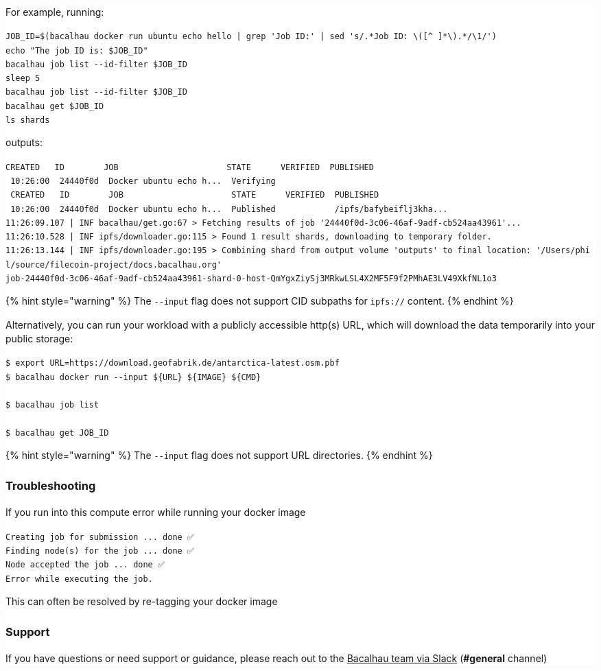 For example, running:

```shell
JOB_ID=$(bacalhau docker run ubuntu echo hello | grep 'Job ID:' | sed 's/.*Job ID: \([^ ]*\).*/\1/')
echo "The job ID is: $JOB_ID"
bacalhau job list --id-filter $JOB_ID
sleep 5
bacalhau job list --id-filter $JOB_ID
bacalhau get $JOB_ID
ls shards
```

outputs:

```shell
CREATED   ID        JOB                      STATE      VERIFIED  PUBLISHED
 10:26:00  24440f0d  Docker ubuntu echo h...  Verifying
 CREATED   ID        JOB                      STATE      VERIFIED  PUBLISHED
 10:26:00  24440f0d  Docker ubuntu echo h...  Published            /ipfs/bafybeiflj3kha...
11:26:09.107 | INF bacalhau/get.go:67 > Fetching results of job '24440f0d-3c06-46af-9adf-cb524aa43961'...
11:26:10.528 | INF ipfs/downloader.go:115 > Found 1 result shards, downloading to temporary folder.
11:26:13.144 | INF ipfs/downloader.go:195 > Combining shard from output volume 'outputs' to final location: '/Users/phil/source/filecoin-project/docs.bacalhau.org'
job-24440f0d-3c06-46af-9adf-cb524aa43961-shard-0-host-QmYgxZiySj3MRkwLSL4X2MF5F9f2PMhAE3LV49XkfNL1o3
```

{% hint style="warning" %}
The `--input` flag does not support CID subpaths for `ipfs://` content.
{% endhint %}

Alternatively, you can run your workload with a publicly accessible http(s) URL, which will download the data temporarily into your public storage:

```shell
$ export URL=https://download.geofabrik.de/antarctica-latest.osm.pbf
$ bacalhau docker run --input ${URL} ${IMAGE} ${CMD}

$ bacalhau job list

$ bacalhau get JOB_ID
```

{% hint style="warning" %}
The `--input` flag does not support URL directories.
{% endhint %}

### Troubleshooting

If you run into this compute error while running your docker image

```
Creating job for submission ... done ✅
Finding node(s) for the job ... done ✅
Node accepted the job ... done ✅
Error while executing the job.
```

This can often be resolved by re-tagging your docker image

### Support

If you have questions or need support or guidance, please reach out to the [Bacalhau team via Slack](https://bacalhauproject.slack.com/ssb/redirect) (**#general** channel)

